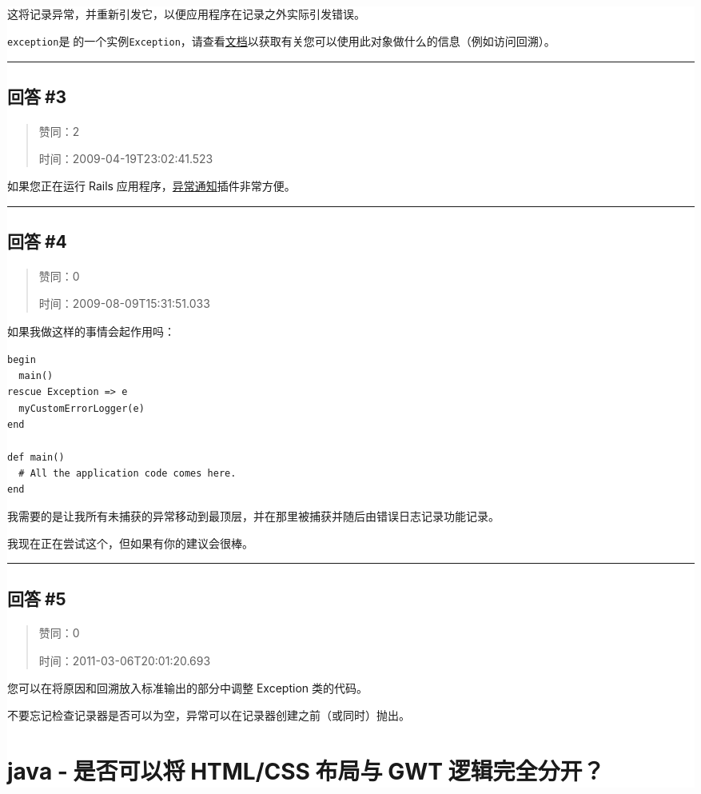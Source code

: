 这将记录异常，并重新引发它，以便应用程序在记录之外实际引发错误。

`exception`是 的一个实例`Exception`，请查看[文档](http://ruby-doc.org/core/classes/Exception.html)以获取有关您可以使用此对象做什么的信息（例如访问回溯）。

* * *

## 回答 #3

> 赞同：2
> 
> 时间：2009-04-19T23:02:41.523

如果您正在运行 Rails 应用程序，[异常通知](http://github.com/rails/exception_notification/tree/master)插件非常方便。

* * *

## 回答 #4

> 赞同：0
> 
> 时间：2009-08-09T15:31:51.033

如果我做这样的事情会起作用吗：

```
begin
  main()
rescue Exception => e
  myCustomErrorLogger(e)
end

def main()
  # All the application code comes here.
end 
```

我需要的是让我所有未捕获的异常移动到最顶层，并在那里被捕获并随后由错误日志记录功能记录。

我现在正在尝试这个，但如果有你的建议会很棒。

* * *

## 回答 #5

> 赞同：0
> 
> 时间：2011-03-06T20:01:20.693

您可以在将原因和回溯放入标准输出的部分中调整 Exception 类的代码。

不要忘记检查记录器是否可以为空，异常可以在记录器创建之前（或同时）抛出。

# java - 是否可以将 HTML/CSS 布局与 GWT 逻辑完全分开？

